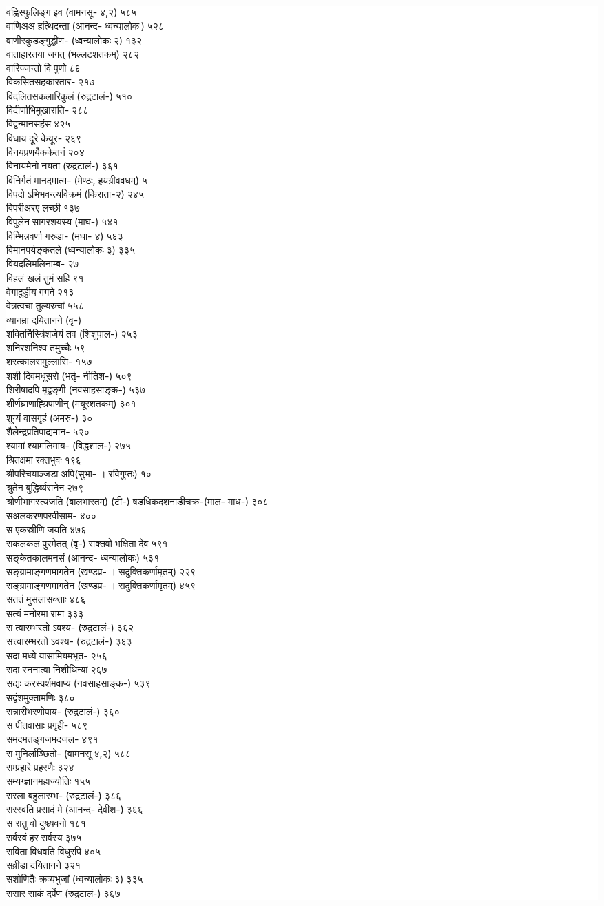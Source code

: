 वह्निस्फुलिङ्ग इव (वामनसू- ४,२) ५८५  
वाणिअअ हत्थिदन्ता (आनन्द- ध्वन्यालोकः) ५२८  
वाणीरकुडङ्गुड्डीण- (ध्वन्यालोकः २) १३२  
वाताहारतया जगत् (भल्लटशतकम्) २८२  
वारिज्जन्तो वि पुणो ८६  
विकसितसहकारतार- २१७  
विदलितसकलारिकुलं (रुद्रटालं-) ५१०  
विदीर्णाभिमुखाराति- २८८  
विद्वन्मानसहंस ४२५  
विधाय दूरे केयूर- २६९  
विनयप्रणयैककेतनं २०४  
विनायमेनो नयता (रुद्रटालं-) ३६१  
विनिर्गतं मानदमात्म- (मेण्ठः, हयग्रीववधम्) ५  
विपदो ऽभिभवन्त्यविक्रमं (किराता-२) २४५  
विपरीअरए लच्छी १३७  
विपुलेन सागरशयस्य (माघ-) ५४१  
विम्भिन्नवर्णा गरुडा- (मघा- ४) ५६३  
विमानपर्यङ्कतले (ध्वन्यालोकः ३) ३३५  
वियदलिमलिनाम्ब- २७  
विहलं खलं तुमं सहि ९१  
वेगादुड्डीय गगने २१३  
वेत्रत्वचा तुल्यरुचां ५५८  
व्यानम्रा दयितानने (वृ-)  
शक्तिर्निर्स्त्रिशजेयं तव (शिशुपाल-) २५३  
शनिरशनिश्व तमुच्चैः ५९  
शरत्कालसमुल्लासि- १५७  
शशी दिवमधूसरो (भर्तृ- नीतिश-) ५०९  
शिरीषादपि मृद्वङ्गी (नवसाहसाङ्क-) ५३७  
शीर्णघ्राणाह्ग्रिपाणीन् (मयूरशतकम्) ३०१  
शून्यं वासगृहं (अमरु-) ३०  
शैलेन्द्रप्रतिपाद्यमान- ५२०  
श्यामां श्यामलिमाय- (विद्धशाल-) २७५  
श्रितक्षमा रक्तभुवः १९६  
श्रीपरिचयाञ्जडा अपि(सुभा- । रविगुप्तः) १०  
श्रुतेन बुद्धिर्व्यसनेन २७९  
श्रोणीभागस्त्यजति (बालभारतम्) (टी-) षडधिकदशनाडीचक्र-(माल- माध-) ३०८  
सअलकरणपरवीसाम- ४००  
स एकस्रीणि जयति ४७६  
सकलकलं पुरमेतत् (वृ-) सक्तवो भक्षिता देव ५९१  
सङ्केतकालमनसं (आनन्द- ध्बन्यालोकः) ५३१  
सङ्ग्रामाङ्गणमागतेन (खण्डप्र- । सदुक्तिकर्णामृतम्) २२९  
सङ्ग्रामाङ्गणमागतेन (खण्डप्र- । सदुक्तिकर्णामृतम्) ४५९  
सततं मुसलासक्ताः ४८६  
सत्यं मनोरमा रामा ३३३  
स त्वारम्भरतो ऽवश्य- (रुद्रटालं-) ३६२  
सत्त्वारम्भरतो ऽवश्य- (रुद्रटालं-) ३६३  
सदा मध्ये यासामियमभृत- २५६  
सदा स्ननात्वा निशीथिन्यां २६७  
सद्यः करस्पर्शमवाप्य (नवसाहसाङ्क-) ५३९  
सद्वंशमुक्तामणिः ३८०  
सन्नारीभरणोपाय- (रुद्रटालं-) ३६०  
स पीतवासाः प्रगृही- ५८९  
समदमतङ्गजमदजल- ४९१  
स मुनिर्लाञ्छितो- (वामनसू ४,२) ५८८  
सम्प्रहारे प्रहरणैः ३२४  
सम्यग्ज्ञानमहाज्योतिः १५५  
सरला बहुलारम्भ- (रुद्रटालं-) ३८६  
सरस्वति प्रसादं मे (आनन्द- देवीश-) ३६६  
स रातु वो दुश्च्यवनो १८१  
सर्वस्वं हर सर्वस्य ३७५  
सविता विधवति विधुरपि ४०५  
सव्रीडा दयितानने ३२१  
सशोणितैः क्रव्यभुजां (ध्वन्यालोकः ३) ३३५  
ससार साकं दर्पेण (रुद्रटालं-) ३६७  